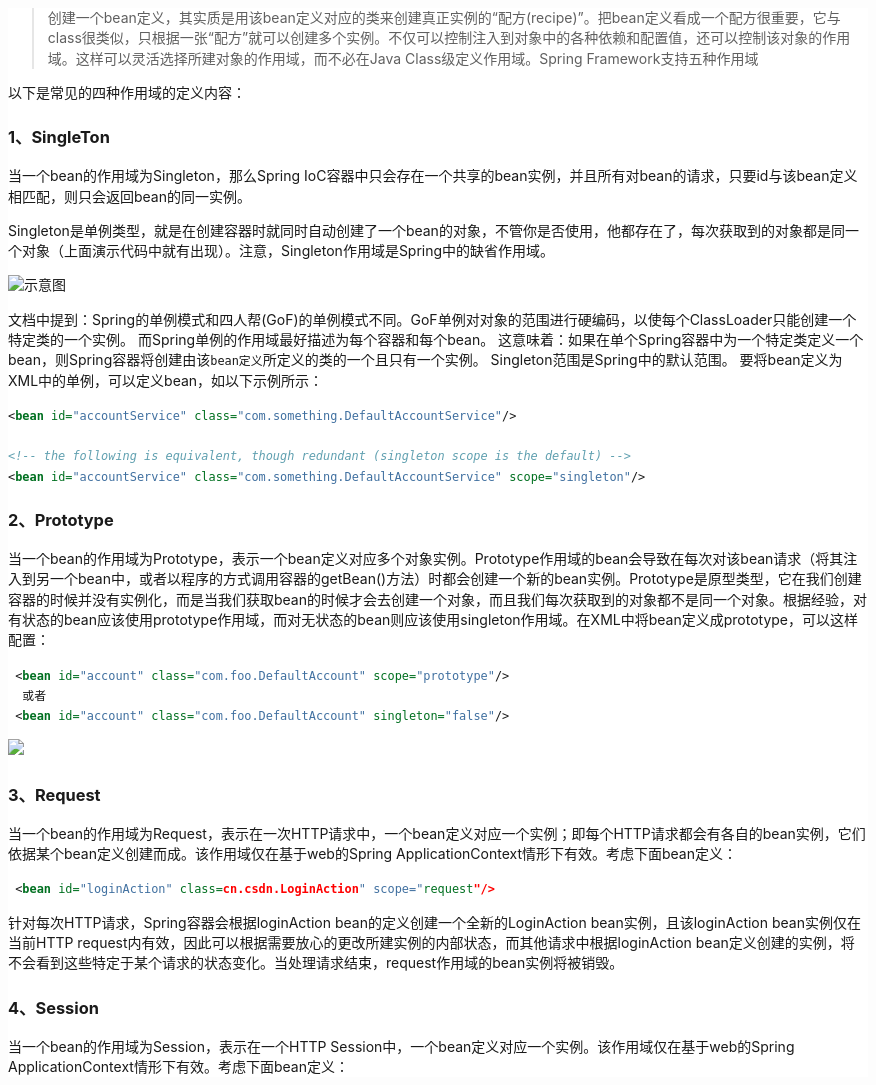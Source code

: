 > 创建一个bean定义，其实质是用该bean定义对应的类来创建真正实例的“配方(recipe)”。把bean定义看成一个配方很重要，它与class很类似，只根据一张“配方”就可以创建多个实例。不仅可以控制注入到对象中的各种依赖和配置值，还可以控制该对象的作用域。这样可以灵活选择所建对象的作用域，而不必在Java Class级定义作用域。Spring Framework支持五种作用域

以下是常见的四种作用域的定义内容：

### 1、SingleTon

当一个bean的作用域为Singleton，那么Spring IoC容器中只会存在一个共享的bean实例，并且所有对bean的请求，只要id与该bean定义相匹配，则只会返回bean的同一实例。

Singleton是单例类型，就是在创建容器时就同时自动创建了一个bean的对象，不管你是否使用，他都存在了，每次获取到的对象都是同一个对象（上面演示代码中就有出现）。注意，Singleton作用域是Spring中的缺省作用域。

![示意图](https://docs.spring.io/spring-framework/docs/5.2.0.RELEASE/spring-framework-reference/images/singleton.png)

文档中提到：Spring的单例模式和四人帮(GoF)的单例模式不同。GoF单例对对象的范围进行硬编码，以使每个ClassLoader只能创建一个特定类的一个实例。 而Spring单例的作用域最好描述为每个容器和每个bean。 这意味着：如果在单个Spring容器中为一个特定类定义一个bean，则Spring容器将创建由该`bean定义`所定义的类的一个且只有一个实例。 Singleton范围是Spring中的默认范围。 要将bean定义为XML中的单例，可以定义bean，如以下示例所示：

```xml
<bean id="accountService" class="com.something.DefaultAccountService"/>

<!-- the following is equivalent, though redundant (singleton scope is the default) -->
<bean id="accountService" class="com.something.DefaultAccountService" scope="singleton"/>
```

### 2、Prototype

当一个bean的作用域为Prototype，表示一个bean定义对应多个对象实例。Prototype作用域的bean会导致在每次对该bean请求（将其注入到另一个bean中，或者以程序的方式调用容器的getBean()方法）时都会创建一个新的bean实例。Prototype是原型类型，它在我们创建容器的时候并没有实例化，而是当我们获取bean的时候才会去创建一个对象，而且我们每次获取到的对象都不是同一个对象。根据经验，对有状态的bean应该使用prototype作用域，而对无状态的bean则应该使用singleton作用域。在XML中将bean定义成prototype，可以这样配置：

```xml
 <bean id="account" class="com.foo.DefaultAccount" scope="prototype"/>  
  或者
 <bean id="account" class="com.foo.DefaultAccount" singleton="false"/>

```

![](https://docs.spring.io/spring-framework/docs/5.2.0.RELEASE/spring-framework-reference/images/prototype.png)

### 3、Request

当一个bean的作用域为Request，表示在一次HTTP请求中，一个bean定义对应一个实例；即每个HTTP请求都会有各自的bean实例，它们依据某个bean定义创建而成。该作用域仅在基于web的Spring ApplicationContext情形下有效。考虑下面bean定义：

```xml
 <bean id="loginAction" class=cn.csdn.LoginAction" scope="request"/>
```

针对每次HTTP请求，Spring容器会根据loginAction bean的定义创建一个全新的LoginAction bean实例，且该loginAction bean实例仅在当前HTTP request内有效，因此可以根据需要放心的更改所建实例的内部状态，而其他请求中根据loginAction bean定义创建的实例，将不会看到这些特定于某个请求的状态变化。当处理请求结束，request作用域的bean实例将被销毁。

### 4、Session

当一个bean的作用域为Session，表示在一个HTTP Session中，一个bean定义对应一个实例。该作用域仅在基于web的Spring ApplicationContext情形下有效。考虑下面bean定义：

